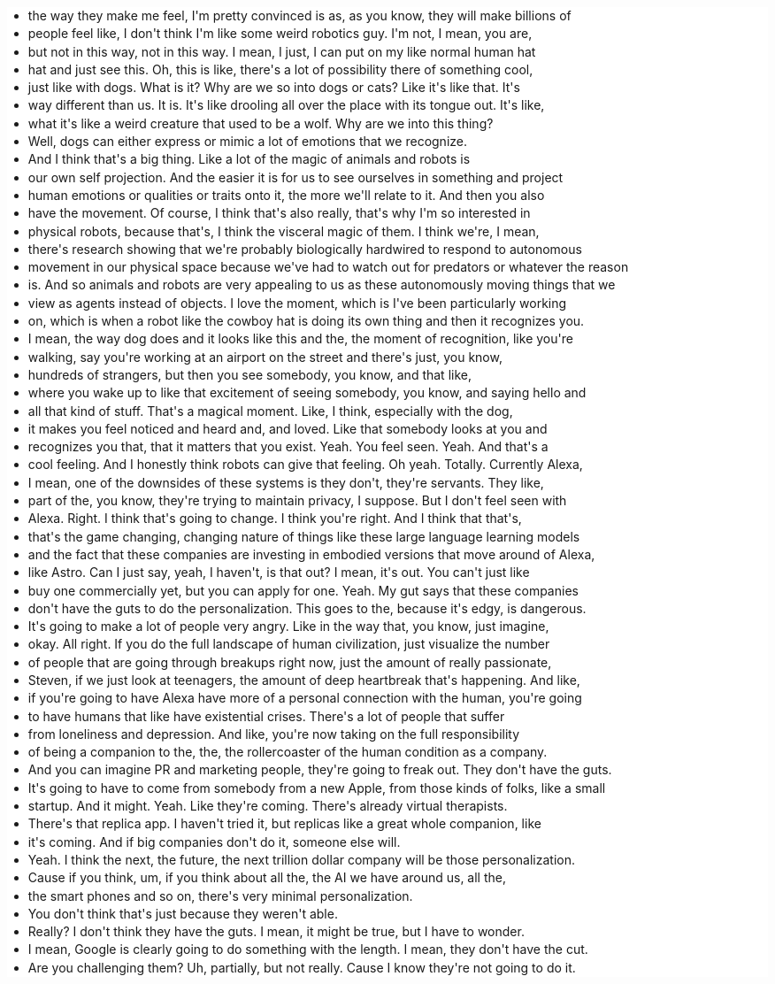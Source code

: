 *  the way they make me feel, I'm pretty convinced is as, as you know, they will make billions of
*  people feel like, I don't think I'm like some weird robotics guy. I'm not, I mean, you are,
*  but not in this way, not in this way. I mean, I just, I can put on my like normal human hat
*  hat and just see this. Oh, this is like, there's a lot of possibility there of something cool,
*  just like with dogs. What is it? Why are we so into dogs or cats? Like it's like that. It's
*  way different than us. It is. It's like drooling all over the place with its tongue out. It's like,
*  what it's like a weird creature that used to be a wolf. Why are we into this thing?
*  Well, dogs can either express or mimic a lot of emotions that we recognize.
*  And I think that's a big thing. Like a lot of the magic of animals and robots is
*  our own self projection. And the easier it is for us to see ourselves in something and project
*  human emotions or qualities or traits onto it, the more we'll relate to it. And then you also
*  have the movement. Of course, I think that's also really, that's why I'm so interested in
*  physical robots, because that's, I think the visceral magic of them. I think we're, I mean,
*  there's research showing that we're probably biologically hardwired to respond to autonomous
*  movement in our physical space because we've had to watch out for predators or whatever the reason
*  is. And so animals and robots are very appealing to us as these autonomously moving things that we
*  view as agents instead of objects. I love the moment, which is I've been particularly working
*  on, which is when a robot like the cowboy hat is doing its own thing and then it recognizes you.
*  I mean, the way dog does and it looks like this and the, the moment of recognition, like you're
*  walking, say you're working at an airport on the street and there's just, you know,
*  hundreds of strangers, but then you see somebody, you know, and that like,
*  where you wake up to like that excitement of seeing somebody, you know, and saying hello and
*  all that kind of stuff. That's a magical moment. Like, I think, especially with the dog,
*  it makes you feel noticed and heard and, and loved. Like that somebody looks at you and
*  recognizes you that, that it matters that you exist. Yeah. You feel seen. Yeah. And that's a
*  cool feeling. And I honestly think robots can give that feeling. Oh yeah. Totally. Currently Alexa,
*  I mean, one of the downsides of these systems is they don't, they're servants. They like,
*  part of the, you know, they're trying to maintain privacy, I suppose. But I don't feel seen with
*  Alexa. Right. I think that's going to change. I think you're right. And I think that that's,
*  that's the game changing, changing nature of things like these large language learning models
*  and the fact that these companies are investing in embodied versions that move around of Alexa,
*  like Astro. Can I just say, yeah, I haven't, is that out? I mean, it's out. You can't just like
*  buy one commercially yet, but you can apply for one. Yeah. My gut says that these companies
*  don't have the guts to do the personalization. This goes to the, because it's edgy, is dangerous.
*  It's going to make a lot of people very angry. Like in the way that, you know, just imagine,
*  okay. All right. If you do the full landscape of human civilization, just visualize the number
*  of people that are going through breakups right now, just the amount of really passionate,
*  Steven, if we just look at teenagers, the amount of deep heartbreak that's happening. And like,
*  if you're going to have Alexa have more of a personal connection with the human, you're going
*  to have humans that like have existential crises. There's a lot of people that suffer
*  from loneliness and depression. And like, you're now taking on the full responsibility
*  of being a companion to the, the, the rollercoaster of the human condition as a company.
*  And you can imagine PR and marketing people, they're going to freak out. They don't have the guts.
*  It's going to have to come from somebody from a new Apple, from those kinds of folks, like a small
*  startup. And it might. Yeah. Like they're coming. There's already virtual therapists.
*  There's that replica app. I haven't tried it, but replicas like a great whole companion, like
*  it's coming. And if big companies don't do it, someone else will.
*  Yeah. I think the next, the future, the next trillion dollar company will be those personalization.
*  Cause if you think, um, if you think about all the, the AI we have around us, all the,
*  the smart phones and so on, there's very minimal personalization.
*  You don't think that's just because they weren't able.
*  Really? I don't think they have the guts. I mean, it might be true, but I have to wonder.
*  I mean, Google is clearly going to do something with the length. I mean, they don't have the cut.
*  Are you challenging them? Uh, partially, but not really. Cause I know they're not going to do it.